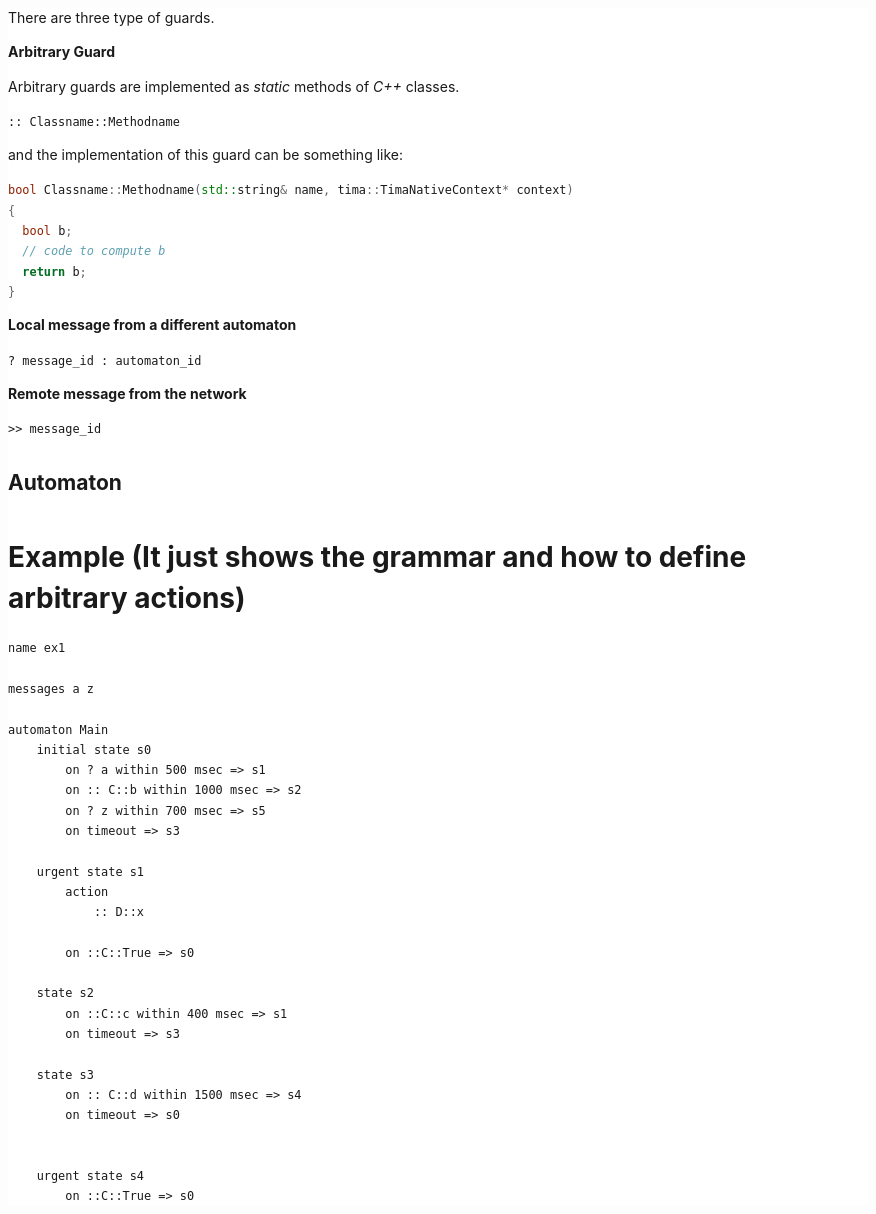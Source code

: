 There are three type of guards.

**Arbitrary Guard**

Arbitrary guards are implemented as *static* methods of *C++* classes.

```
:: Classname::Methodname
```

and the implementation of this guard can be something like:

```C++
bool Classname::Methodname(std::string& name, tima::TimaNativeContext* context)
{
  bool b;
  // code to compute b
  return b;
}
```

**Local message from a different automaton**

```
? message_id : automaton_id
```

**Remote message from the network**

```
>> message_id
```

## Automaton

# Example (It just shows the grammar and how to define arbitrary actions)

```
name ex1

messages a z

automaton Main
	initial state s0 		
		on ? a within 500 msec => s1
		on :: C::b within 1000 msec => s2
		on ? z within 700 msec => s5
		on timeout => s3

	urgent state s1
		action
			:: D::x

		on ::C::True => s0

	state s2
		on ::C::c within 400 msec => s1
		on timeout => s3

	state s3
		on :: C::d within 1500 msec => s4
		on timeout => s0


	urgent state s4
		on ::C::True => s0

```